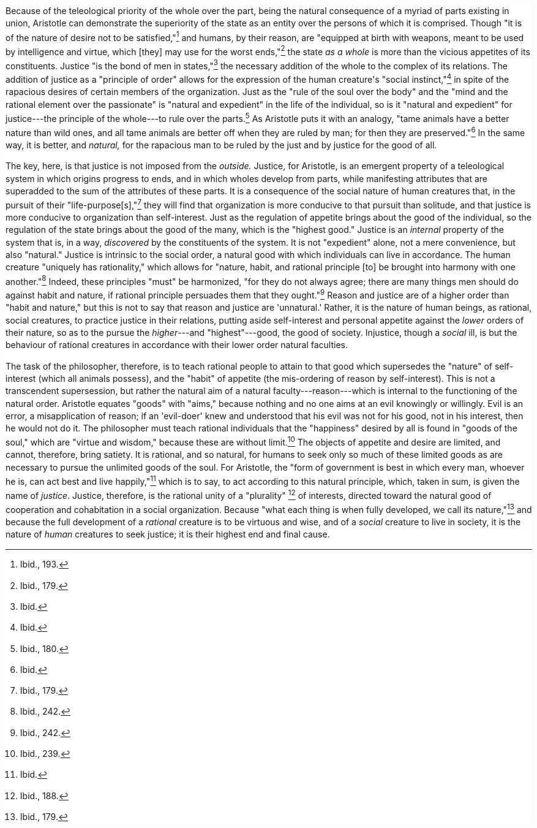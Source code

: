 Because of the teleological priority of the whole over the part, being the natural consequence of a myriad of parts existing in union, Aristotle can demonstrate the superiority of the state as an entity over the persons of which it is comprised. Though "it is of the nature of desire not to be satisfied,"[^312] and humans, by their reason, are "equipped at birth with weapons, meant to be used by intelligence and virtue, which \[they\] may use for the worst ends,"[^313] the state *as a whole* is more than the vicious appetites of its constituents. Justice "is the bond of men in states,"[^314] the necessary addition of the whole to the complex of its relations. The addition of justice as a "principle of order" allows for the expression of the human creature's "social instinct,"[^315] in spite of the rapacious desires of certain members of the organization. Just as the "rule of the soul over the body" and the "mind and the rational element over the passionate" is "natural and expedient" in the life of the individual, so is it "natural and expedient" for justice---the principle of the whole---to rule over the parts.[^316] As Aristotle puts it with an analogy, "tame animals have a better nature than wild ones, and all tame animals are better off when they are ruled by man; for then they are preserved."[^317] In the same way, it is better, and *natural,* for the rapacious man to be ruled by the just and by justice for the good of all.

The key, here, is that justice is not imposed from the *outside.* Justice, for Aristotle, is an emergent property of a teleological system in which origins progress to ends, and in which wholes develop from parts, while manifesting attributes that are superadded to the sum of the attributes of these parts. It is a consequence of the social nature of human creatures that, in the pursuit of their "life-purpose\[s\],"[^318] they will find that organization is more conducive to that pursuit than solitude, and that justice is more conducive to organization than self-interest. Just as the regulation of appetite brings about the good of the individual, so the regulation of the state brings about the good of the many, which is the "highest good." Justice is an *internal* property of the system that is, in a way, *discovered* by the constituents of the system. It is not "expedient" alone, not a mere convenience, but also "natural." Justice is intrinsic to the social order, a natural good with which individuals can live in accordance. The human creature "uniquely has rationality," which allows for "nature, habit, and rational principle \[to\] be brought into harmony with one another."[^319] Indeed, these principles "must" be harmonized, "for they do not always agree; there are many things men should do against habit and nature, if rational principle persuades them that they ought."[^320] Reason and justice are of a higher order than "habit and nature," but this is not to say that reason and justice are 'unnatural.' Rather, it is the nature of human beings, as rational, social creatures, to practice justice in their relations, putting aside self-interest and personal appetite against the *lower* orders of their nature, so as to the pursue the *higher*---and "highest"---good, the good of society. Injustice, though a *social* ill, is but the behaviour of rational creatures in accordance with their lower order natural faculties.

The task of the philosopher, therefore, is to teach rational people to attain to that good which supersedes the "nature" of self-interest (which all animals possess), and the "habit" of appetite (the mis-ordering of reason by self-interest). This is not a transcendent supersession, but rather the natural aim of a natural faculty---reason---which is internal to the functioning of the natural order. Aristotle equates "goods" with "aims," because nothing and no one aims at an evil knowingly or willingly. Evil is an error, a misapplication of reason; if an 'evil-doer' knew and understood that his evil was not for his good, not in his interest, then he would not do it. The philosopher must teach rational individuals that the "happiness" desired by all is found in "goods of the soul," which are "virtue and wisdom," because these are without limit.[^321] The objects of appetite and desire are limited, and cannot, therefore, bring satiety. It is rational, and so natural, for humans to seek only so much of these limited goods as are necessary to pursue the unlimited goods of the soul. For Aristotle, the "form of government is best in which every man, whoever he is, can act best and live happily,"[^322] which is to say, to act according to this natural principle, which, taken in sum, is given the name of *justice*. Justice, therefore, is the rational unity of a "plurality" [^323] of interests, directed toward the natural good of cooperation and cohabitation in a social organization. Because "what each thing is when fully developed, we call its nature,"[^324] and because the full development of a *rational* creature is to be virtuous and wise, and of a *social* creature to live in society, it is the nature of *human* creatures to seek justice; it is their highest end and final cause.


[^305]: Aristotle, *Politics,* in *The Broadview Anthology of Social and Political Thought: Volume One: From Plato to Nietzsche,* eds. Andrew Bailey, et al. (Toronto, ON: Broadview Press, 2008): 177-242.
[^306]: Ibid., 178.
[^307]: Ibid., 218.
[^308]: Ibid., 177.
[^309]: Ibid.
[^310]: Ibid.
[^311]: Ibid. My emphasis.
[^312]: Ibid., 193.
[^313]: Ibid., 179.
[^314]: Ibid.
[^315]: Ibid.
[^316]: Ibid., 180.
[^317]: Ibid.
[^318]: Ibid., 179.
[^319]: Ibid., 242.
[^320]: Ibid., 242.
[^321]: Ibid., 239.
[^322]: Ibid.
[^323]: Ibid., 188.
[^324]: Ibid., 179.
[^325]: Ibid., 242.
[^326]: Ibid., 239.
[^327]: Thomas Aquinas, *Summa Contra Gentiles,* in *The Broadview Anthology of Social and Political Thought: Volume One: From Plato to Nietzsche,* eds. Andrew Bailey, et al. (Toronto, ON: Broadview Press, 2008): 305-308.
[^328]: Ibid., 305.
[^329]: Ibid.
[^330]: Ibid.
[^331]: Ibid.
[^332]: Ibid., 306.
[^333]: Ibid., 307.
[^334]: Ibid.
[^335]: Ibid., 307.
[^336]: Ibid.
[^337]: Ibid., 308.
[^338]: Ibid.
[^339]: Ibid. My emphasis.
[^340]: Ibid.
[^341]: Ibid.
[^342]: Niccolò Machiavelli, *The Prince,* in *The Broadview Anthology of Social and Political Thought: Volume One: From Plato to Nietzsche,* eds. Andrew Bailey, et al. (Toronto, ON: Broadview Press, 2008): 346-375.
[^343]: Thomas Aquinas, *Summa Theologiae,* in *The Broadview Anthology of Social and Political Thought: Volume One: From Plato to Nietzsche,* eds. Andrew Bailey, et al. (Toronto, ON: Broadview Press, 2008): 309-321.
[^344]: Ibid., 314.
[^345]: Ibid.
[^346]: Ibid. My emphasis.
[^347]: Ibid.
[^348]: Ibid., 307.
[^349]: Ibid., 313.
[^350]: Aristotle, *Politics,* 179.
[^351]: Michael D. Breidenbach and William McCormick, "Aquinas on Tyranny, Resistance, and the End of Politics," *Perspectives on Political Science* 44, no. 1 (2015): 10-17.
[^352]: Ibid., 10.
[^353]: Paul J. Cornish, "Marriage, Slavery, and Natural Rights in the Political Thought of Aquinas," *The Review of Politics* 60, no. 3 (1998): 545-561.
[^354]: Ibid., 545.
[^355]: Benedikt Koehler, "The Thirteenth-Century Economics of Thomas Aquinas," *Economic Affairs* 36, no. 1 (2016): 56-63.
[^356]: Ibid., 59.
[^357]: Kevin E. O'Reilly, "The Eucharist and the Politics of Love According to Thomas Aquinas," *The Heythrop Journal* 56, no. 1 (2015): 399-410.
[^358]: Ibid., 399.
[^359]: Ibid., 403.
[^360]: Michael Zuckert, "The Fullness of Being: Thomas Aquinas and the Modern Critique of Natural Law," *The Review of Politics* 69, no. 1 (2007): 28-47.
[^361]: Ibid., 32.
[^362]: Ibid.
[^363]: Ibid., 34.
[^364]: Ibid., 46.
[^365]: Machiavelli, *The Prince,* 348.
[^366]: Ibid., 356.
[^367]: Ibid.
[^368]: Ibid., 372-73.
[^369]: Ibid., 373.
[^370]: Ibid., 374.
[^371]: Ibid.
[^372]: Niccolò Machiavelli, *Discourses on the First Ten Books of Titus Livius,* in *The Broadview Anthology of Social and Political Thought: Volume One: From Plato to Nietzsche,* eds. Andrew Bailey, et al. (Toronto, ON: Broadview Press, 2008): 375-389.
[^373]: Ibid., 387.
[^374]: Ibid. My emphasis.
[^375]: Ibid., 384.
[^376]: Ibid., 377.
[^377]: Ibid., 384.
[^378]: Ibid., 385.
[^379]: Ibid.